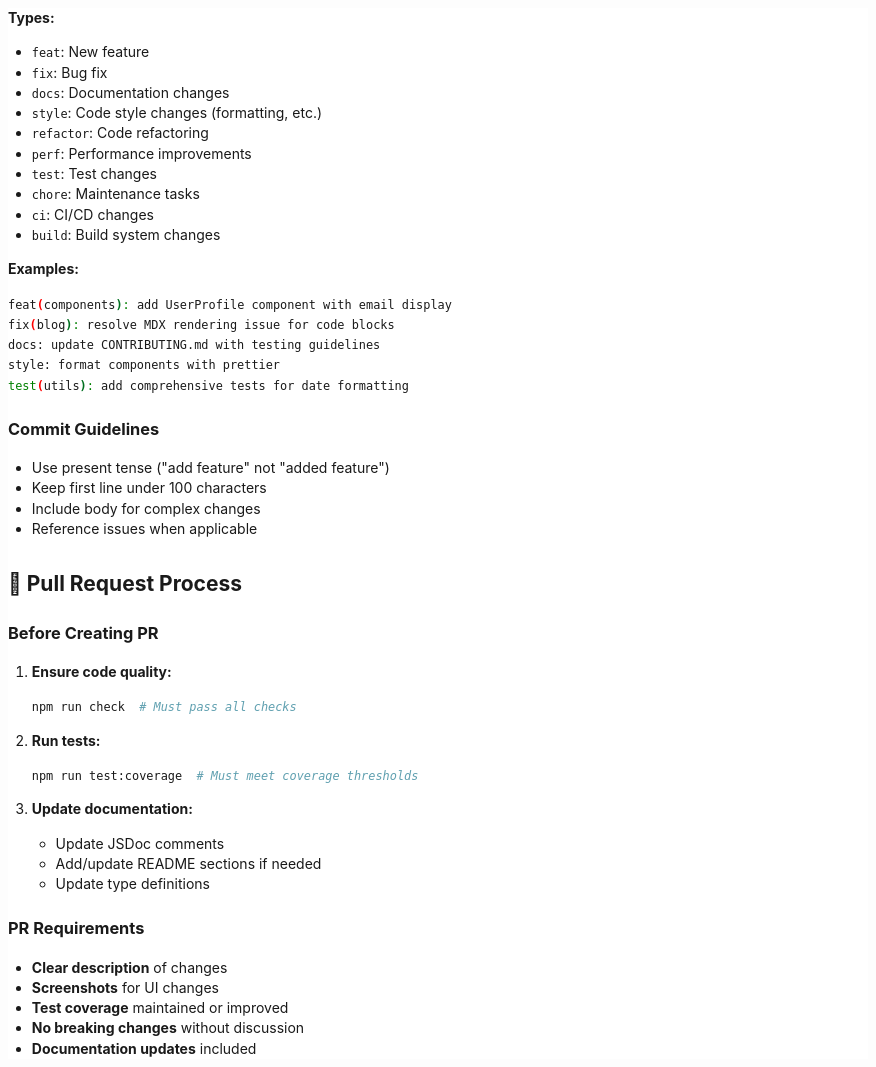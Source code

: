 **Types:**
- `feat`: New feature
- `fix`: Bug fix
- `docs`: Documentation changes
- `style`: Code style changes (formatting, etc.)
- `refactor`: Code refactoring
- `perf`: Performance improvements
- `test`: Test changes
- `chore`: Maintenance tasks
- `ci`: CI/CD changes
- `build`: Build system changes

**Examples:**
```bash
feat(components): add UserProfile component with email display
fix(blog): resolve MDX rendering issue for code blocks
docs: update CONTRIBUTING.md with testing guidelines
style: format components with prettier
test(utils): add comprehensive tests for date formatting
```

### Commit Guidelines

- Use present tense ("add feature" not "added feature")
- Keep first line under 100 characters
- Include body for complex changes
- Reference issues when applicable

## 🔀 Pull Request Process

### Before Creating PR

1. **Ensure code quality:**
   ```bash
   npm run check  # Must pass all checks
   ```

2. **Run tests:**
   ```bash
   npm run test:coverage  # Must meet coverage thresholds
   ```

3. **Update documentation:**
   - Update JSDoc comments
   - Add/update README sections if needed
   - Update type definitions

### PR Requirements

- **Clear description** of changes
- **Screenshots** for UI changes
- **Test coverage** maintained or improved
- **No breaking changes** without discussion
- **Documentation updates** included
